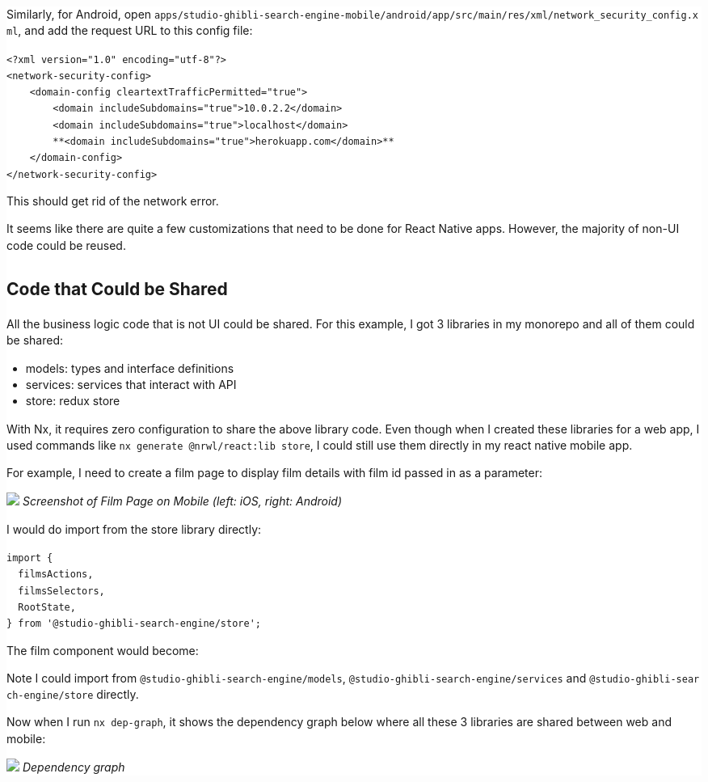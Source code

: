 Similarly, for Android, open `apps/studio-ghibli-search-engine-mobile/android/app/src/main/res/xml/network_security_config.xml`, and add the request URL to this config file:

```
<?xml version="1.0" encoding="utf-8"?>
<network-security-config>
    <domain-config cleartextTrafficPermitted="true">
        <domain includeSubdomains="true">10.0.2.2</domain>
        <domain includeSubdomains="true">localhost</domain>
        **<domain includeSubdomains="true">herokuapp.com</domain>**
    </domain-config>
</network-security-config>
```

This should get rid of the network error.

It seems like there are quite a few customizations that need to be done for React Native apps. However, the majority of non-UI code could be reused.

## Code that Could be Shared

All the business logic code that is not UI could be shared. For this example, I got 3 libraries in my monorepo and all of them could be shared:

- models: types and interface definitions
- services: services that interact with API
- store: redux store

With Nx, it requires zero configuration to share the above library code. Even though when I created these libraries for a web app, I used commands like `nx generate @nrwl/react:lib store`, I could still use them directly in my react native mobile app.

For example, I need to create a film page to display film details with film id passed in as a parameter:

![](/blog/images/2022-02-01/1*zD_5omXSG-hIVHbgpCb-bA.avif)
_Screenshot of Film Page on Mobile (left: iOS, right: Android)_

I would do import from the store library directly:

```
import {
  filmsActions,
  filmsSelectors,
  RootState,
} from '@studio-ghibli-search-engine/store';
```

The film component would become:

Note I could import from `@studio-ghibli-search-engine/models`, `@studio-ghibli-search-engine/services` and `@studio-ghibli-search-engine/store` directly.

Now when I run `nx dep-graph`, it shows the dependency graph below where all these 3 libraries are shared between web and mobile:

![](/blog/images/2022-02-01/1*697qjtaGr4mTSnuRq6vpPw.avif)
_Dependency graph_
